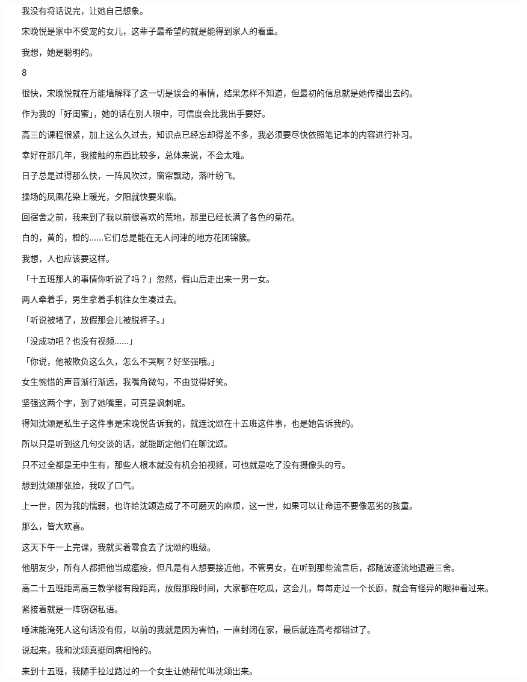 &emsp;&emsp;我没有将话说完，让她自己想象。  
  
&emsp;&emsp;宋晚悦是家中不受宠的女儿，这辈子最希望的就是能得到家人的看重。  
  
&emsp;&emsp;我想，她是聪明的。  
  
&emsp;&emsp;8  
  
&emsp;&emsp;很快，宋晚悦就在万能墙解释了这一切是误会的事情，结果怎样不知道，但最初的信息就是她传播出去的。  
  
&emsp;&emsp;作为我的「好闺蜜」，她的话在别人眼中，可信度会比我出手要好。  
  
&emsp;&emsp;高三的课程很紧，加上这么久过去，知识点已经忘却得差不多，我必须要尽快依照笔记本的内容进行补习。  
  
&emsp;&emsp;幸好在那几年，我接触的东西比较多，总体来说，不会太难。  
  
&emsp;&emsp;日子总是过得那么快，一阵风吹过，窗帘飘动，落叶纷飞。  
  
&emsp;&emsp;操场的凤凰花染上暖光，夕阳就快要来临。  
  
&emsp;&emsp;回宿舍之前，我来到了我以前很喜欢的荒地，那里已经长满了各色的菊花。  
  
&emsp;&emsp;白的，黄的，橙的……它们总是能在无人问津的地方花团锦簇。  
  
&emsp;&emsp;我想，人也应该要这样。  
  
&emsp;&emsp;「十五班那人的事情你听说了吗？」忽然，假山后走出来一男一女。  
  
&emsp;&emsp;两人牵着手，男生拿着手机往女生凑过去。  
  
&emsp;&emsp;「听说被堵了，放假那会儿被脱裤子。」  
  
&emsp;&emsp;「没成功吧？也没有视频……」  
  
&emsp;&emsp;「你说，他被欺负这么久，怎么不哭啊？好坚强哦。」  
  
&emsp;&emsp;女生惋惜的声音渐行渐远，我嘴角微勾，不由觉得好笑。  
  
&emsp;&emsp;坚强这两个字，到了她嘴里，可真是讽刺呢。  
  
&emsp;&emsp;得知沈颂是私生子这件事是宋晚悦告诉我的，就连沈颂在十五班这件事，也是她告诉我的。  
  
&emsp;&emsp;所以只是听到这几句交谈的话，就能断定他们在聊沈颂。  
  
&emsp;&emsp;只不过全都是无中生有，那些人根本就没有机会拍视频，可也就是吃了没有摄像头的亏。  
  
&emsp;&emsp;想到沈颂那张脸，我叹了口气。  
  
&emsp;&emsp;上一世，因为我的懦弱，也许给沈颂造成了不可磨灭的麻烦，这一世，如果可以让命运不要像恶劣的孩童。  
  
&emsp;&emsp;那么，皆大欢喜。  
  
&emsp;&emsp;这天下午一上完课，我就买着零食去了沈颂的班级。  
  
&emsp;&emsp;他朋友少，所有人都把他当成瘟疫，但凡是有人想要接近他，不管男女，在听到那些流言后，都随波逐流地退避三舍。  
  
&emsp;&emsp;高二十五班距离高三教学楼有段距离，放假那段时间，大家都在吃瓜，这会儿，每每走过一个长廊，就会有怪异的眼神看过来。  
  
&emsp;&emsp;紧接着就是一阵窃窃私语。  
  
&emsp;&emsp;唾沫能淹死人这句话没有假，以前的我就是因为害怕，一直封闭在家，最后就连高考都错过了。  
  
&emsp;&emsp;说起来，我和沈颂真挺同病相怜的。  
  
&emsp;&emsp;来到十五班，我随手拉过路过的一个女生让她帮忙叫沈颂出来。  
  